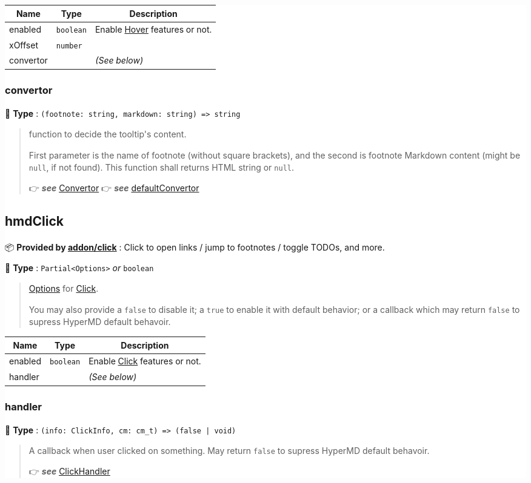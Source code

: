 | Name | Type | Description |
| ---- | ---- | ---- |
| enabled | `boolean` | Enable [Hover](https://github.com/laobubu/HyperMD/tree/master/src/addon/hover.ts#L105) features or not. |
| xOffset | `number` |  |
| convertor |   | *(See below)* |

### convertor

🎨 **Type** : `(footnote: string, markdown: string) => string`

> function to decide the tooltip's content.
> 
> First parameter is the name of footnote (without square brackets),
> and the second is footnote Markdown content (might be `null`, if not found).
> This function shall returns HTML string or `null`.
> 
> 👉 ***see*** [Convertor](https://github.com/laobubu/HyperMD/tree/master/src/addon/hover.ts#L15)
> 👉 ***see*** [defaultConvertor](https://github.com/laobubu/HyperMD/tree/master/src/addon/hover.ts#L26)





## hmdClick

📦 **Provided by [addon/click](https://github.com/laobubu/HyperMD/tree/master/src/addon/click.ts)** : Click to open links / jump to footnotes / toggle TODOs, and more.

🎨 **Type** : `Partial<Options>` _or_ `boolean`

> [Options](https://github.com/laobubu/HyperMD/tree/master/src/addon/click.ts#L137) for [Click](https://github.com/laobubu/HyperMD/tree/master/src/addon/click.ts#L198).
> 
> You may also provide a `false` to disable it; a `true` to enable it with default behavior;
> or a callback which may return `false` to supress HyperMD default behavoir.

| Name | Type | Description |
| ---- | ---- | ---- |
| enabled | `boolean` | Enable [Click](https://github.com/laobubu/HyperMD/tree/master/src/addon/click.ts#L198) features or not. |
| handler |   | *(See below)* |

### handler

🎨 **Type** : `(info: ClickInfo, cm: cm_t) => (false | void)`

> A callback when user clicked on something. May return `false` to supress HyperMD default behavoir.
> 
> 👉 ***see*** [ClickHandler](https://github.com/laobubu/HyperMD/tree/master/src/addon/click.ts#L36)


